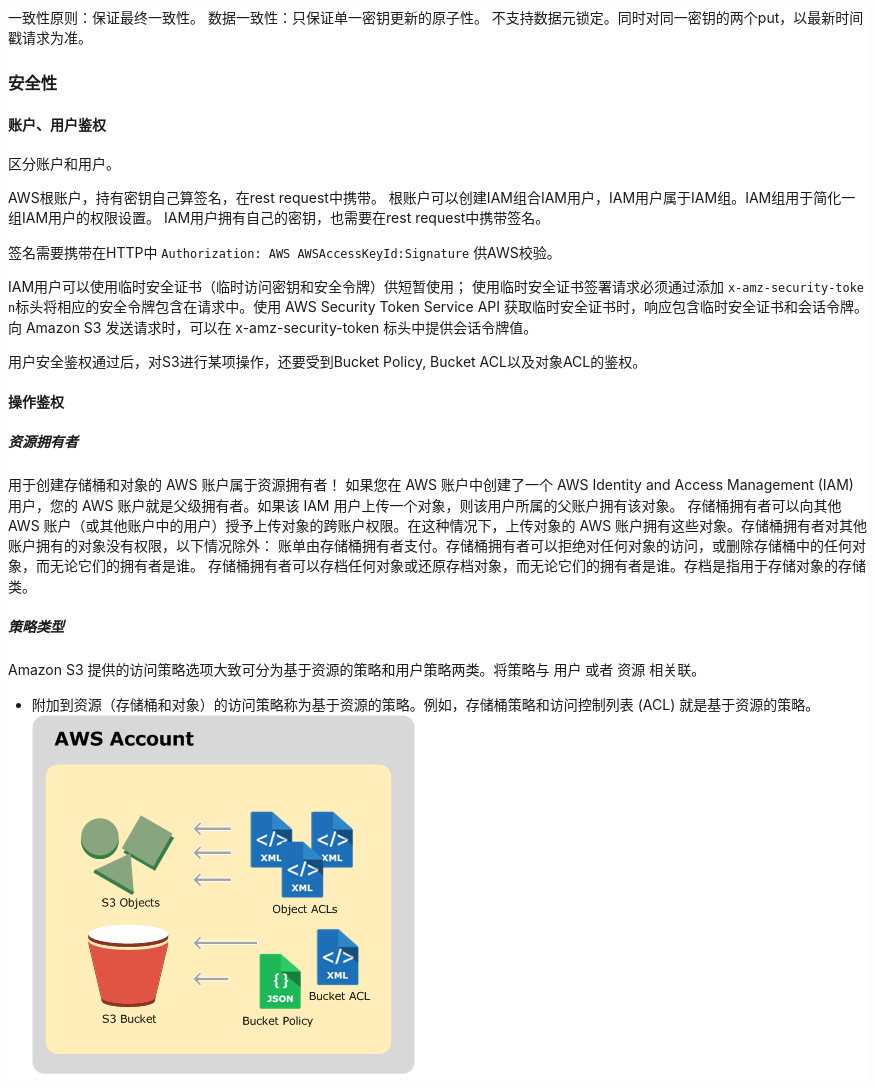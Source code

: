 一致性原则：保证最终一致性。
数据一致性：只保证单一密钥更新的原子性。
不支持数据元锁定。同时对同一密钥的两个put，以最新时间戳请求为准。

### 安全性

#### 账户、用户鉴权

区分账户和用户。

AWS根账户，持有密钥自己算签名，在rest request中携带。
根账户可以创建IAM组合IAM用户，IAM用户属于IAM组。IAM组用于简化一组IAM用户的权限设置。
IAM用户拥有自己的密钥，也需要在rest request中携带签名。

签名需要携带在HTTP中 `Authorization: AWS AWSAccessKeyId:Signature` 供AWS校验。

IAM用户可以使用临时安全证书（临时访问密钥和安全令牌）供短暂使用；
使用临时安全证书签署请求必须通过添加 `x-amz-security-token`标头将相应的安全令牌包含在请求中。使用 AWS Security Token Service API 获取临时安全证书时，响应包含临时安全证书和会话令牌。向 Amazon S3 发送请求时，可以在 x-amz-security-token 标头中提供会话令牌值。

用户安全鉴权通过后，对S3进行某项操作，还要受到Bucket Policy, Bucket ACL以及对象ACL的鉴权。

#### 操作鉴权

##### 资源拥有者
用于创建存储桶和对象的 AWS 账户属于资源拥有者！
如果您在 AWS 账户中创建了一个 AWS Identity and Access Management (IAM) 用户，您的 AWS 账户就是父级拥有者。如果该 IAM 用户上传一个对象，则该用户所属的父账户拥有该对象。
存储桶拥有者可以向其他 AWS 账户（或其他账户中的用户）授予上传对象的跨账户权限。在这种情况下，上传对象的 AWS 账户拥有这些对象。存储桶拥有者对其他账户拥有的对象没有权限，以下情况除外：
账单由存储桶拥有者支付。存储桶拥有者可以拒绝对任何对象的访问，或删除存储桶中的任何对象，而无论它们的拥有者是谁。
存储桶拥有者可以存档任何对象或还原存档对象，而无论它们的拥有者是谁。存档是指用于存储对象的存储类。

##### 策略类型

Amazon S3 提供的访问策略选项大致可分为基于资源的策略和用户策略两类。将策略与 用户 或者 资源 相关联。

- 附加到资源（存储桶和对象）的访问策略称为基于资源的策略。例如，存储桶策略和访问控制列表 (ACL) 就是基于资源的策略。
![](pics/resource-based-policy.png)
